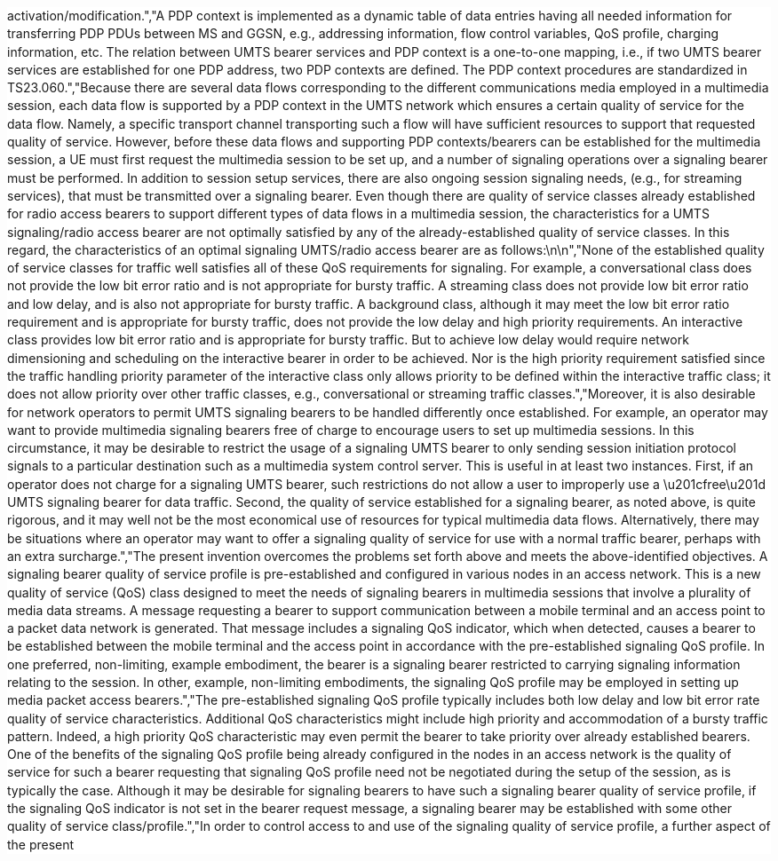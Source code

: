 activation\/modification.","A PDP context is implemented as a dynamic table of data entries having all needed information for transferring PDP PDUs between MS and GGSN, e.g., addressing information, flow control variables, QoS profile, charging information, etc. The relation between UMTS bearer services and PDP context is a one-to-one mapping, i.e., if two UMTS bearer services are established for one PDP address, two PDP contexts are defined. The PDP context procedures are standardized in TS23.060.","Because there are several data flows corresponding to the different communications media employed in a multimedia session, each data flow is supported by a PDP context in the UMTS network which ensures a certain quality of service for the data flow. Namely, a specific transport channel transporting such a flow will have sufficient resources to support that requested quality of service. However, before these data flows and supporting PDP contexts\/bearers can be established for the multimedia session, a UE must first request the multimedia session to be set up, and a number of signaling operations over a signaling bearer must be performed. In addition to session setup services, there are also ongoing session signaling needs, (e.g., for streaming services), that must be transmitted over a signaling bearer. Even though there are quality of service classes already established for radio access bearers to support different types of data flows in a multimedia session, the characteristics for a UMTS signaling\/radio access bearer are not optimally satisfied by any of the already-established quality of service classes. In this regard, the characteristics of an optimal signaling UMTS\/radio access bearer are as follows:\n\n","None of the established quality of service classes for traffic well satisfies all of these QoS requirements for signaling. For example, a conversational class does not provide the low bit error ratio and is not appropriate for bursty traffic. A streaming class does not provide low bit error ratio and low delay, and is also not appropriate for bursty traffic. A background class, although it may meet the low bit error ratio requirement and is appropriate for bursty traffic, does not provide the low delay and high priority requirements. An interactive class provides low bit error ratio and is appropriate for bursty traffic. But to achieve low delay would require network dimensioning and scheduling on the interactive bearer in order to be achieved. Nor is the high priority requirement satisfied since the traffic handling priority parameter of the interactive class only allows priority to be defined within the interactive traffic class; it does not allow priority over other traffic classes, e.g., conversational or streaming traffic classes.","Moreover, it is also desirable for network operators to permit UMTS signaling bearers to be handled differently once established. For example, an operator may want to provide multimedia signaling bearers free of charge to encourage users to set up multimedia sessions. In this circumstance, it may be desirable to restrict the usage of a signaling UMTS bearer to only sending session initiation protocol signals to a particular destination such as a multimedia system control server. This is useful in at least two instances. First, if an operator does not charge for a signaling UMTS bearer, such restrictions do not allow a user to improperly use a \u201cfree\u201d UMTS signaling bearer for data traffic. Second, the quality of service established for a signaling bearer, as noted above, is quite rigorous, and it may well not be the most economical use of resources for typical multimedia data flows. Alternatively, there may be situations where an operator may want to offer a signaling quality of service for use with a normal traffic bearer, perhaps with an extra surcharge.","The present invention overcomes the problems set forth above and meets the above-identified objectives. A signaling bearer quality of service profile is pre-established and configured in various nodes in an access network. This is a new quality of service (QoS) class designed to meet the needs of signaling bearers in multimedia sessions that involve a plurality of media data streams. A message requesting a bearer to support communication between a mobile terminal and an access point to a packet data network is generated. That message includes a signaling QoS indicator, which when detected, causes a bearer to be established between the mobile terminal and the access point in accordance with the pre-established signaling QoS profile. In one preferred, non-limiting, example embodiment, the bearer is a signaling bearer restricted to carrying signaling information relating to the session. In other, example, non-limiting embodiments, the signaling QoS profile may be employed in setting up media packet access bearers.","The pre-established signaling QoS profile typically includes both low delay and low bit error rate quality of service characteristics. Additional QoS characteristics might include high priority and accommodation of a bursty traffic pattern. Indeed, a high priority QoS characteristic may even permit the bearer to take priority over already established bearers. One of the benefits of the signaling QoS profile being already configured in the nodes in an access network is the quality of service for such a bearer requesting that signaling QoS profile need not be negotiated during the setup of the session, as is typically the case. Although it may be desirable for signaling bearers to have such a signaling bearer quality of service profile, if the signaling QoS indicator is not set in the bearer request message, a signaling bearer may be established with some other quality of service class\/profile.","In order to control access to and use of the signaling quality of service profile, a further aspect of the present